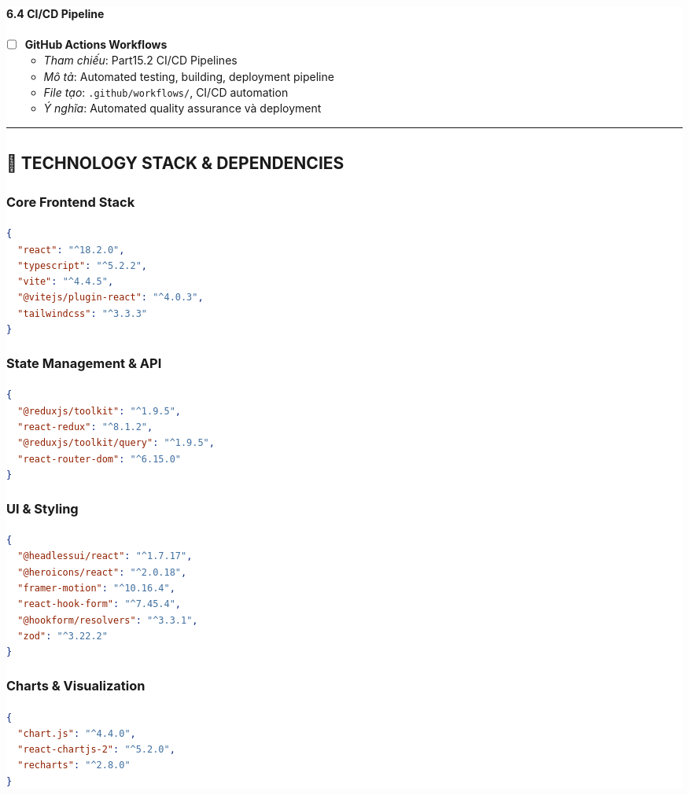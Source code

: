 #### **6.4 CI/CD Pipeline**
- [ ] **GitHub Actions Workflows**
  - *Tham chiếu*: Part15.2 CI/CD Pipelines
  - *Mô tả*: Automated testing, building, deployment pipeline
  - *File tạo*: `.github/workflows/`, CI/CD automation
  - *Ý nghĩa*: Automated quality assurance và deployment

---

## 🎯 **TECHNOLOGY STACK & DEPENDENCIES**

### **Core Frontend Stack**
```json
{
  "react": "^18.2.0",
  "typescript": "^5.2.2", 
  "vite": "^4.4.5",
  "@vitejs/plugin-react": "^4.0.3",
  "tailwindcss": "^3.3.3"
}
```

### **State Management & API**
```json
{
  "@reduxjs/toolkit": "^1.9.5",
  "react-redux": "^8.1.2",
  "@reduxjs/toolkit/query": "^1.9.5",
  "react-router-dom": "^6.15.0"
}
```

### **UI & Styling**
```json
{
  "@headlessui/react": "^1.7.17",
  "@heroicons/react": "^2.0.18", 
  "framer-motion": "^10.16.4",
  "react-hook-form": "^7.45.4",
  "@hookform/resolvers": "^3.3.1",
  "zod": "^3.22.2"
}
```

### **Charts & Visualization**
```json
{
  "chart.js": "^4.4.0",
  "react-chartjs-2": "^5.2.0",
  "recharts": "^2.8.0"
}
```
